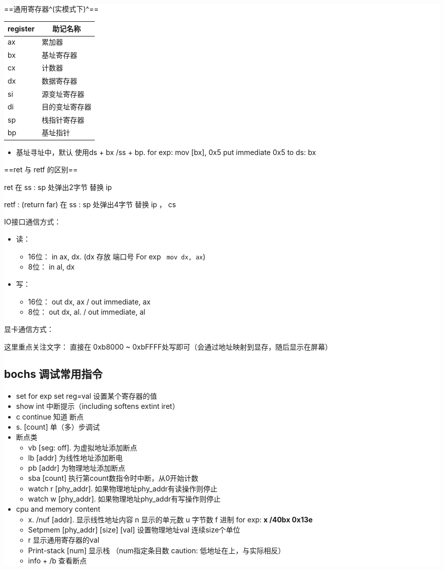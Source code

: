 

==通用寄存器^(实模式下)^==

| register | 助记名称       |
| -------- | -------------- |
| ax       | 累加器         |
| bx       | 基址寄存器     |
| cx       | 计数器         |
| dx       | 数据寄存器     |
| si       | 源变址寄存器   |
| di       | 目的变址寄存器 |
| sp       | 栈指针寄存器   |
| bp       | 基址指针       |

+ 基址寻址中，默认 使用ds + bx /ss + bp. for exp: mov [bx], 0x5   put immediate 0x5 to ds: bx



==ret 与 retf 的区别==

ret 在 ss : sp 处弹出2字节 替换 ip 

retf : (return far) 在 ss : sp 处弹出4字节 替换 ip ， cs



IO接口通信方式：

+ 读：

  + 16位： in ax, dx. (dx 存放 端口号 For exp ``` mov dx, ax```)
  + 8位： in al, dx

+ 写：

  + 16位： out dx, ax  /     out immediate, ax
  + 8位： out dx, al. /     out immediate, al 

  

  

  

显卡通信方式：

这里重点关注文字： 直接在 0xb8000 ~ 0xbFFFF处写即可（会通过地址映射到显存，随后显示在屏幕）



## bochs 调试常用指令

+ set	  for exp set reg=val 设置某个寄存器的值
+ show int      中断提示（including softens extint iret）
+ c      continue 知道 断点 
+ s.  [count] 单（多）步调试
+ 断点类
  + vb [seg: off].  为虚拟地址添加断点 
  + lb [addr] 为线性地址添加断电
  + pb [addr] 为物理地址添加断点 
  + sba [count] 执行第count数指令时中断，从0开始计数 
  + watch r [phy_addr]. 如果物理地址phy_addr有读操作则停止 
  + watch w [phy_addr]. 如果物理地址phy_addr有写操作则停止 
+ cpu and memory content
  + x. /nuf [addr].  显示线性地址内容  n 显示的单元数 u 字节数 f 进制  for exp:  **x /40bx 0x13e**
  + Setpmem [phy_addr] [size] [val] 设置物理地址val 连续size个单位
  + r 显示通用寄存器的val 
  + Print-stack [num] 显示栈 （num指定条目数 caution: 低地址在上，与实际相反）
  + info + /b 查看断点